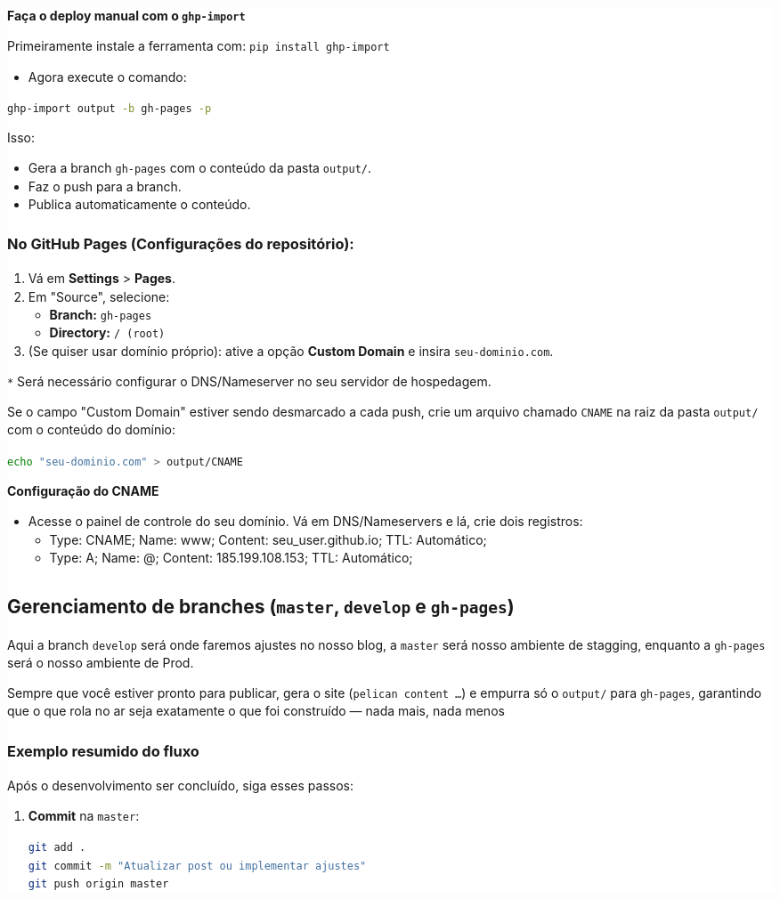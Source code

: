 **Faça o deploy manual com o `ghp-import`**

Primeiramente instale a ferramenta com: `pip install ghp-import`

- Agora execute o comando:

```bash
ghp-import output -b gh-pages -p
```

Isso:

- Gera a branch `gh-pages` com o conteúdo da pasta `output/`.
- Faz o push para a branch.
- Publica automaticamente o conteúdo.

### No GitHub Pages (Configurações do repositório):

1. Vá em **Settings** > **Pages**.
2. Em "Source", selecione:
    - **Branch:** `gh-pages`
    - **Directory:** `/ (root)`
3. (Se quiser usar domínio próprio): ative a opção **Custom Domain** e insira `seu-dominio.com`.

`*` Será necessário configurar o DNS/Nameserver no seu servidor de hospedagem. 

Se o campo "Custom Domain" estiver sendo desmarcado a cada push, crie um arquivo chamado `CNAME` na raiz da pasta `output/` com o conteúdo do domínio:

```bash
echo "seu-dominio.com" > output/CNAME
```

**Configuração do CNAME**

- Acesse o painel de controle do seu domínio. Vá em DNS/Nameservers e lá, crie dois registros:
    - Type: CNAME; Name: www; Content: seu_user.github.io; TTL: Automático;
    - Type: A; Name: @; Content: 185.199.108.153; TTL: Automático;

## Gerenciamento de branches (`master`, `develop` e `gh-pages`)

Aqui a branch `develop` será onde faremos ajustes no nosso blog, a `master` será nosso ambiente de stagging,  enquanto a `gh-pages` será o nosso ambiente de Prod. 

Sempre que você estiver pronto para publicar, gera o site (`pelican content …`) e empurra só o `output/` para `gh-pages`, garantindo que o que rola no ar seja exatamente o que foi construído — nada mais, nada menos

### Exemplo resumido do fluxo

Após o desenvolvimento ser concluído, siga esses passos:

1. **Commit** na `master`:
    
    ```bash
    git add .
    git commit -m "Atualizar post ou implementar ajustes"
    git push origin master
    ```
    